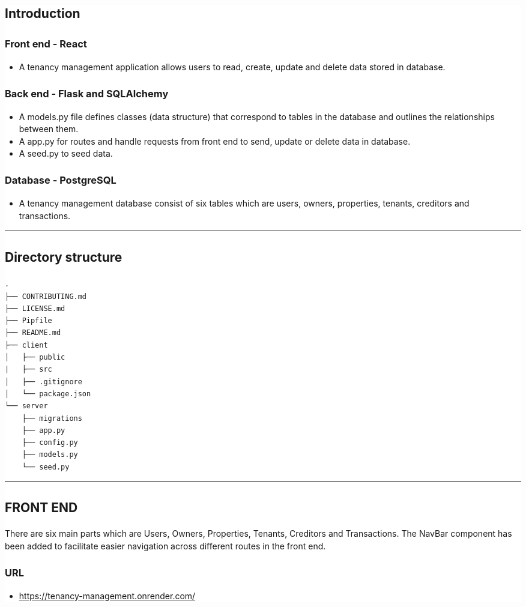 ## Introduction 

### Front end - React
- A tenancy management application allows users to read, create, update and delete data stored in database.

### Back end - Flask and SQLAlchemy
- A models.py file defines classes (data structure) that correspond to tables in the database and outlines the relationships between them.
- A app.py for routes and handle requests from front end to send, update or delete data in database.
- A seed.py to seed data.

### Database - PostgreSQL
- A tenancy management database consist of six tables which are users, owners, properties, tenants, creditors and transactions.

***

## Directory structure

```console
.
├── CONTRIBUTING.md
├── LICENSE.md
├── Pipfile
├── README.md
├── client
│   ├── public
|   ├── src
│   ├── .gitignore
│   └── package.json
└── server
    ├── migrations
    ├── app.py
    ├── config.py
    ├── models.py
    └── seed.py
```

***

## FRONT END

There are six main parts which are Users, Owners, Properties, Tenants, Creditors and Transactions. The NavBar component has been added to facilitate easier navigation across different routes in the front end.

### URL
- https://tenancy-management.onrender.com/
